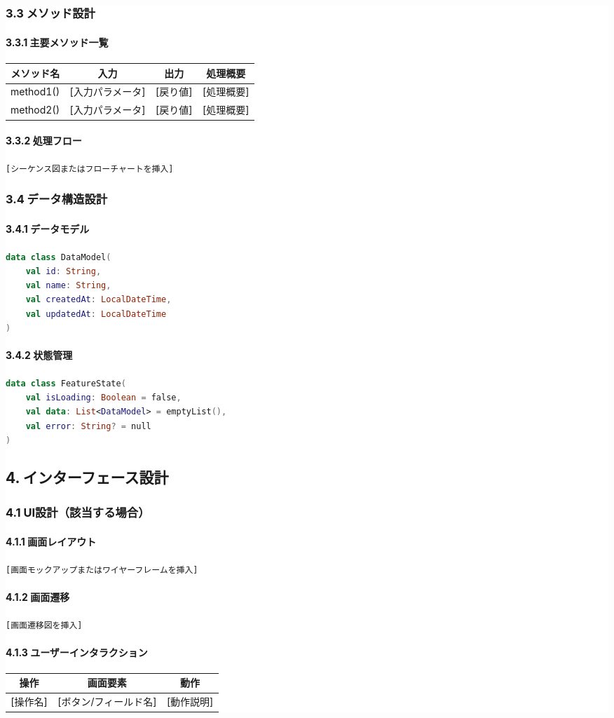 ### 3.3 メソッド設計
#### 3.3.1 主要メソッド一覧
| メソッド名 | 入力 | 出力 | 処理概要 |
|-----------|------|------|----------|
| method1() | [入力パラメータ] | [戻り値] | [処理概要] |
| method2() | [入力パラメータ] | [戻り値] | [処理概要] |

#### 3.3.2 処理フロー
```
[シーケンス図またはフローチャートを挿入]
```

### 3.4 データ構造設計
#### 3.4.1 データモデル
```kotlin
data class DataModel(
    val id: String,
    val name: String,
    val createdAt: LocalDateTime,
    val updatedAt: LocalDateTime
)
```

#### 3.4.2 状態管理
```kotlin
data class FeatureState(
    val isLoading: Boolean = false,
    val data: List<DataModel> = emptyList(),
    val error: String? = null
)
```

## 4. インターフェース設計
### 4.1 UI設計（該当する場合）
#### 4.1.1 画面レイアウト
```
[画面モックアップまたはワイヤーフレームを挿入]
```

#### 4.1.2 画面遷移
```
[画面遷移図を挿入]
```

#### 4.1.3 ユーザーインタラクション
| 操作 | 画面要素 | 動作 |
|------|----------|------|
| [操作名] | [ボタン/フィールド名] | [動作説明] |
